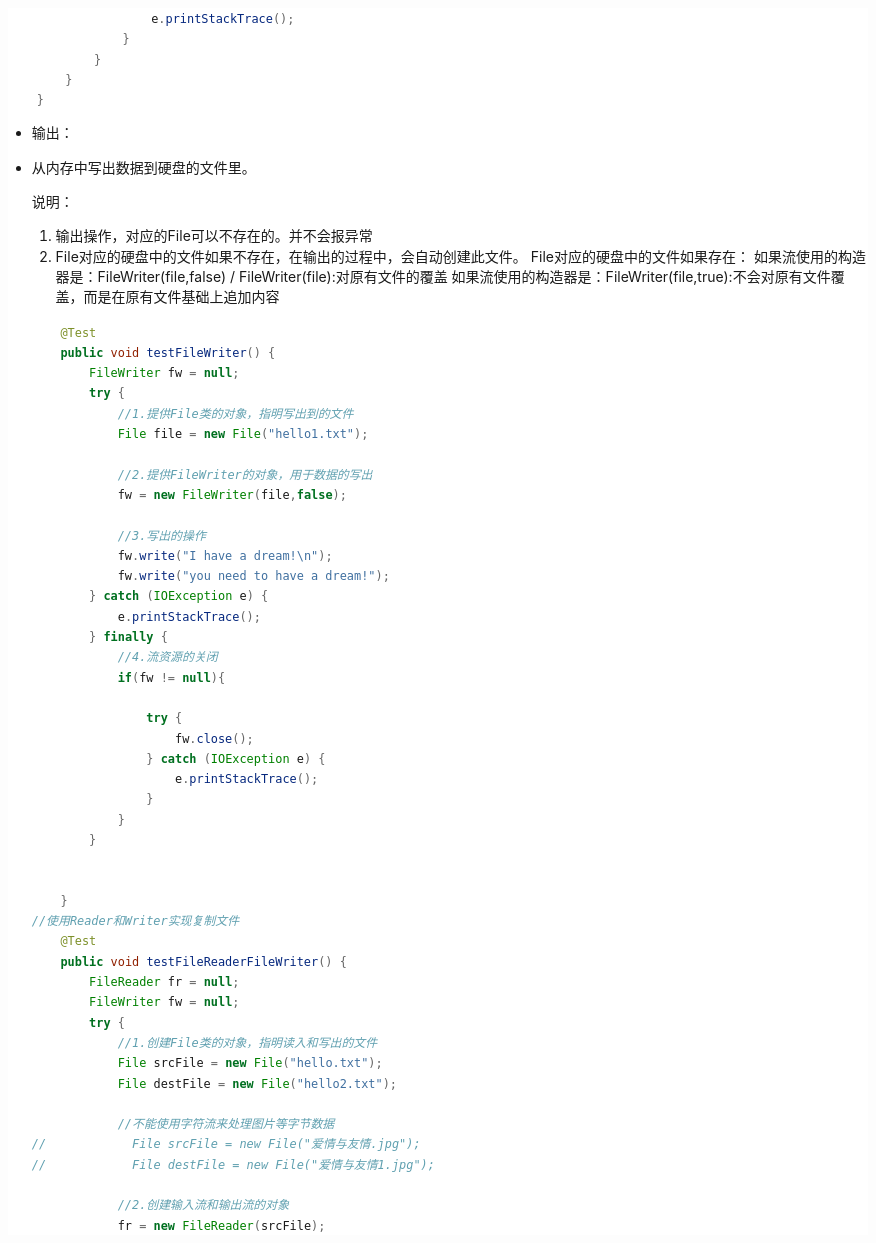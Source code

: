 ```java
                    e.printStackTrace();
                }
            }
        }
    }
```

- 输出：

- 从内存中写出数据到硬盘的文件里。

  说明：
  1. 输出操作，对应的File可以不存在的。并不会报异常
  2.
       File对应的硬盘中的文件如果不存在，在输出的过程中，会自动创建此文件。
       File对应的硬盘中的文件如果存在：
              如果流使用的构造器是：FileWriter(file,false) / FileWriter(file):对原有文件的覆盖
              如果流使用的构造器是：FileWriter(file,true):不会对原有文件覆盖，而是在原有文件基础上追加内容

  ```java
      @Test
      public void testFileWriter() {
          FileWriter fw = null;
          try {
              //1.提供File类的对象，指明写出到的文件
              File file = new File("hello1.txt");
  
              //2.提供FileWriter的对象，用于数据的写出
              fw = new FileWriter(file,false);
  
              //3.写出的操作
              fw.write("I have a dream!\n");
              fw.write("you need to have a dream!");
          } catch (IOException e) {
              e.printStackTrace();
          } finally {
              //4.流资源的关闭
              if(fw != null){
  
                  try {
                      fw.close();
                  } catch (IOException e) {
                      e.printStackTrace();
                  }
              }
          }
  
  
      }
  //使用Reader和Writer实现复制文件
      @Test
      public void testFileReaderFileWriter() {
          FileReader fr = null;
          FileWriter fw = null;
          try {
              //1.创建File类的对象，指明读入和写出的文件
              File srcFile = new File("hello.txt");
              File destFile = new File("hello2.txt");
  
              //不能使用字符流来处理图片等字节数据
  //            File srcFile = new File("爱情与友情.jpg");
  //            File destFile = new File("爱情与友情1.jpg");
              
              //2.创建输入流和输出流的对象
              fr = new FileReader(srcFile);
  ```